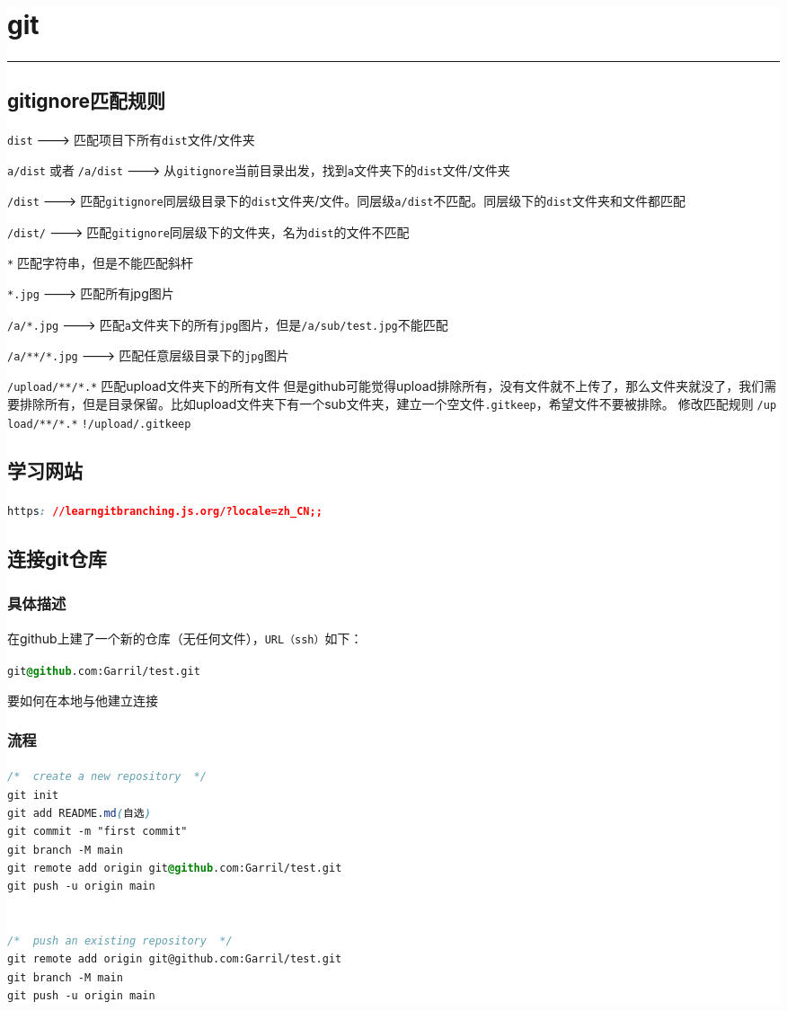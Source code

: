 # git

<hr/>

## gitignore匹配规则

`dist` ---> 匹配项目下所有`dist`文件/文件夹

`a/dist` 或者 `/a/dist` ---> 从`gitignore`当前目录出发，找到`a`文件夹下的`dist`文件/文件夹

`/dist` ---> 匹配`gitignore`同层级目录下的`dist`文件夹/文件。同层级`a/dist`不匹配。同层级下的`dist`文件夹和文件都匹配

`/dist/` ---> 匹配`gitignore`同层级下的文件夹，名为`dist`的文件不匹配

`*` 匹配字符串，但是不能匹配斜杆

`*.jpg` ---> 匹配所有jpg图片

`/a/*.jpg` ---> 匹配`a`文件夹下的所有`jpg`图片，但是`/a/sub/test.jpg`不能匹配

`/a/**/*.jpg` ---> 匹配任意层级目录下的`jpg`图片

`/upload/**/*.*` 匹配upload文件夹下的所有文件
但是github可能觉得upload排除所有，没有文件就不上传了，那么文件夹就没了，我们需要排除所有，但是目录保留。比如upload文件夹下有一个sub文件夹，建立一个空文件`.gitkeep`，希望文件不要被排除。
修改匹配规则
`/upload/**/*.*`
`!/upload/.gitkeep`

## 学习网站

```css
https: //learngitbranching.js.org/?locale=zh_CN;;
```

## 连接git仓库

### 具体描述

在github上建了一个新的仓库（无任何文件），`URL（ssh）`如下：

```css
git@github.com:Garril/test.git
```

要如何在本地与他建立连接

### 流程

```css
/*  create a new repository  */
git init
git add README.md(自选)
git commit -m "first commit"
git branch -M main
git remote add origin git@github.com:Garril/test.git
git push -u origin main


/*  push an existing repository  */
git remote add origin git@github.com:Garril/test.git
git branch -M main
git push -u origin main
```
